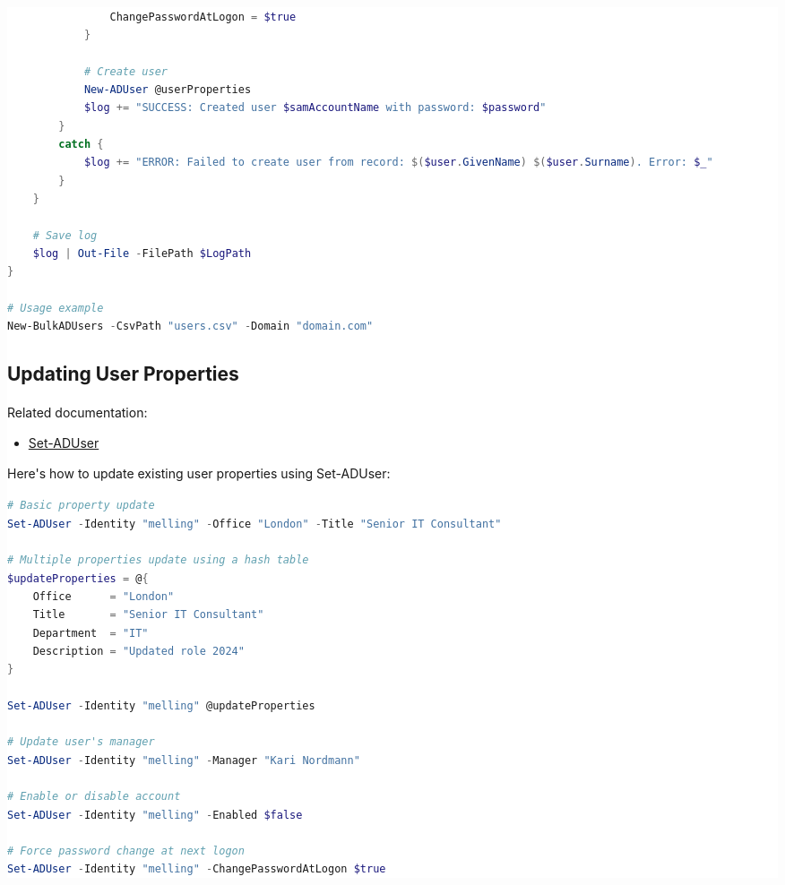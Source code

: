 ```powershell
                ChangePasswordAtLogon = $true
            }
            
            # Create user
            New-ADUser @userProperties
            $log += "SUCCESS: Created user $samAccountName with password: $password"
        }
        catch {
            $log += "ERROR: Failed to create user from record: $($user.GivenName) $($user.Surname). Error: $_"
        }
    }
    
    # Save log
    $log | Out-File -FilePath $LogPath
}

# Usage example
New-BulkADUsers -CsvPath "users.csv" -Domain "domain.com"
```

## Updating User Properties

Related documentation:
- [Set-ADUser](https://learn.microsoft.com/en-us/powershell/module/activedirectory/set-aduser)

Here's how to update existing user properties using Set-ADUser:

```powershell
# Basic property update
Set-ADUser -Identity "melling" -Office "London" -Title "Senior IT Consultant"

# Multiple properties update using a hash table
$updateProperties = @{
    Office      = "London"
    Title       = "Senior IT Consultant"
    Department  = "IT"
    Description = "Updated role 2024"
}

Set-ADUser -Identity "melling" @updateProperties

# Update user's manager
Set-ADUser -Identity "melling" -Manager "Kari Nordmann"

# Enable or disable account
Set-ADUser -Identity "melling" -Enabled $false

# Force password change at next logon
Set-ADUser -Identity "melling" -ChangePasswordAtLogon $true
```
